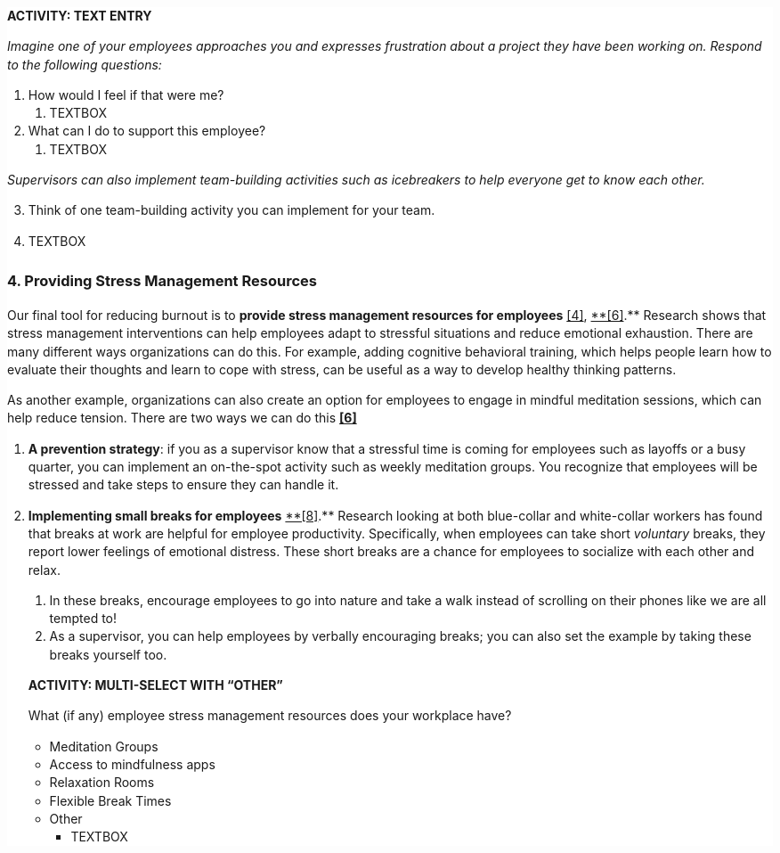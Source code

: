 **ACTIVITY: TEXT ENTRY**

*Imagine one of your employees approaches you and expresses frustration about a project they have been working on. Respond to the following questions:* 

1. How would I feel if that were me?
    1. TEXTBOX
2. What can I do to support this employee?
    1. TEXTBOX

*Supervisors can also implement team-building activities such as icebreakers to help everyone get to know each other.*

3. Think of one team-building activity you can implement for your team.

1. TEXTBOX

### **4. Providing Stress Management Resources**

Our final tool for reducing burnout is to **provide stress management resources for employees** [[4]](https://www.anesthesiallc.com/images/eAlertsSource/Finding-solutions-to-burnout-Maslach-CPJ-2017-3.pdf), [**[6]](https://www.sciencedirect.com/science/article/pii/S0007681321000392).** Research shows that stress management interventions can help employees adapt to stressful situations and reduce emotional exhaustion. There are many different ways organizations can do this. For example, adding cognitive behavioral training, which helps people learn how to evaluate their thoughts and learn to cope with stress, can be useful as a way to develop healthy thinking patterns. 

As another example, organizations can also create an option for employees to engage in mindful meditation sessions, which can help reduce tension. There are two ways we can do this [**[6]**](https://www.sciencedirect.com/science/article/pii/S0007681321000392)

1. **A prevention strategy**: if you as a supervisor know that a stressful time is coming for employees such as layoffs or a busy quarter, you can implement an on-the-spot activity such as weekly meditation groups. You recognize that employees will be stressed and take steps to ensure they can handle it. 
2. **Implementing small breaks for employees** [**[8]](https://link.springer.com/content/pdf/10.1007/s00420-023-01985-6.pdf).** Research looking at both blue-collar and white-collar workers has found that breaks at work are helpful for employee productivity. Specifically, when employees can take short *voluntary* breaks, they report lower feelings of emotional distress. These short breaks are a chance for employees to socialize with each other and relax. 
    1. In these breaks, encourage employees to go into nature and take a walk instead of scrolling on their phones like we are all tempted to! 
    2. As a supervisor, you can help employees by verbally encouraging breaks; you can also set the example by taking these breaks yourself too.  
    
    **ACTIVITY: MULTI-SELECT WITH “OTHER”**
    
    What (if any) employee stress management resources does your workplace have?
    
    - Meditation Groups
    - Access to mindfulness apps
    - Relaxation Rooms
    - Flexible Break Times
    - Other
        - TEXTBOX
    